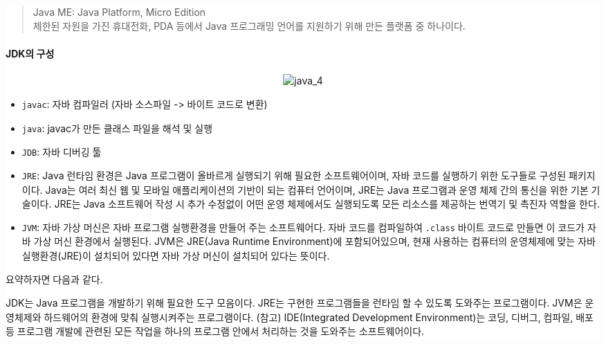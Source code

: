 > Java ME: Java Platform, Micro Edition<br>
제한된 자원을 가진 휴대전화, PDA 등에서 Java 프로그래밍 언어를 지원하기 위해 만든 플랫폼 중 하나이다.

#### JDK의 구성

<div align="center">
  <img width="600" alt="java_4" src="https://github.com/user-attachments/assets/f1310d72-bb86-4bc1-af7b-c193e170b46a">
</div>

- `javac`: 자바 컴파일러 (자바 소스파일 -> 바이트 코드로 변환)

- `java`: javac가 만든 클래스 파일을 해석 및 실행

- `JDB`: 자바 디버깅 툴

- `JRE`: Java 런타임 환경은 Java 프로그램이 올바르게 실행되기 위해 필요한 소프트웨어이며, 자바 코드를 실행하기 위한 도구들로 구성된 패키지이다. Java는 여러 최신 웹 및 모바일 애플리케이션의 기반이 되는 컴퓨터 언어이며, JRE는 Java 프로그램과 운영 체제 간의 통신을 위한 기본 기술이다. JRE는 Java 소프트웨어 작성 시 추가 수정없이 어떤 운영 체제에서도 실행되도록 모든 리소스를 제공하는 번역기 및 촉진자 역할을 한다.

- `JVM`: 자바 가상 머신은 자바 프로그램 실행환경을 만들어 주는 소프트웨어다. 자바 코드를 컴파일하여 `.class` 바이트 코드로 만들면 이 코드가 자바 가상 머신 환경에서 실행된다. JVM은 JRE(Java Runtime Environment)에 포함되어있으며, 현재 사용하는 컴퓨터의 운영체제에 맞는 자바 실행환경(JRE)이 설치되어 있다면 자바 가상 머신이 설치되어 있다는 뜻이다.

요약하자면 다음과 같다.

JDK는 Java 프로그램을 개발하기 위해 필요한 도구 모음이다. JRE는 구현한 프로그램들을 런타임 할 수 있도록 도와주는 프로그램이다.
JVM은 운영체제와 하드웨어의 환경에 맞춰 실행시켜주는 프로그램이다. (참고) IDE(Integrated Development Environment)는 코딩, 디버그, 컴파일, 배포 등 프로그램 개발에 관련된 모든 작업을 하나의 프로그램 안에서 처리하는 것을 도와주는 소프트웨어이다.
